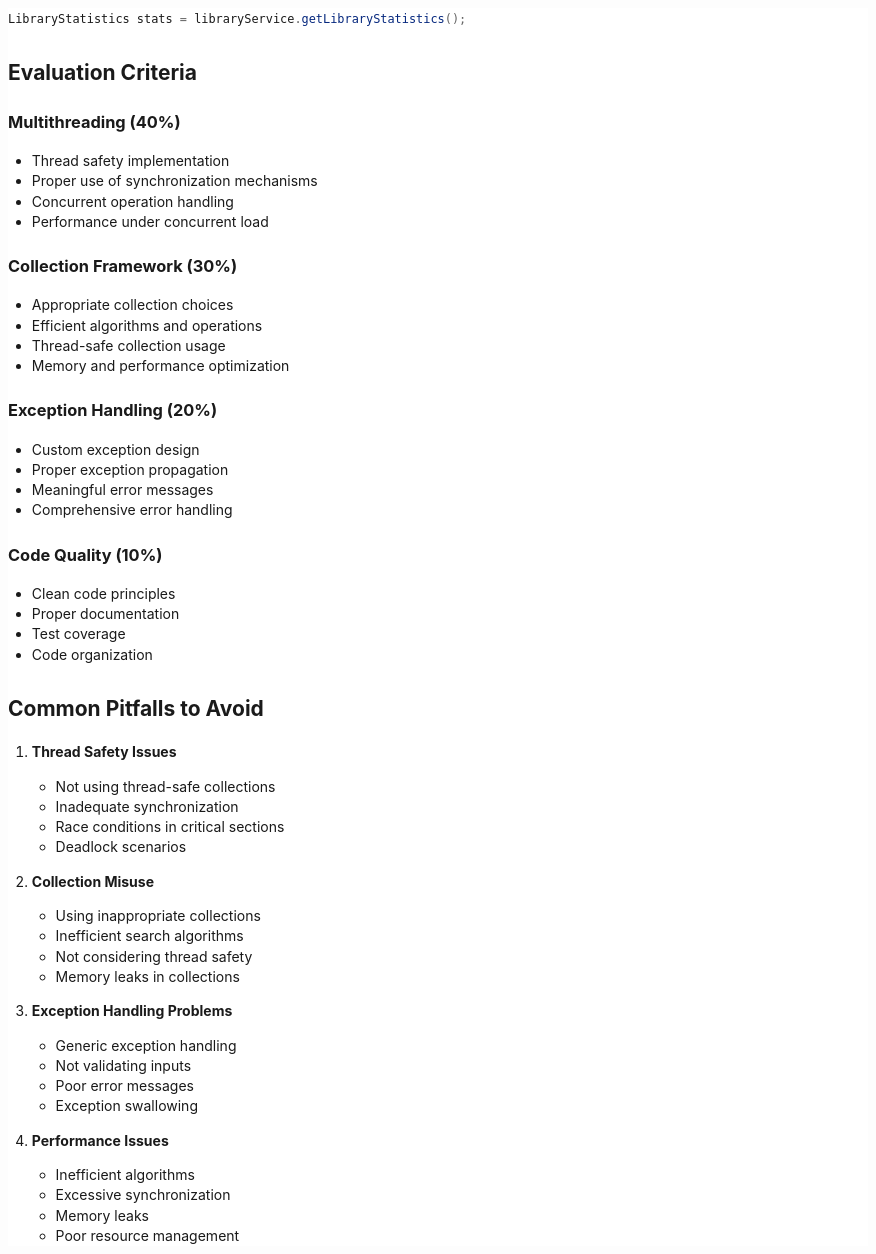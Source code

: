 ```java
LibraryStatistics stats = libraryService.getLibraryStatistics();
```

## Evaluation Criteria

### Multithreading (40%)
- Thread safety implementation
- Proper use of synchronization mechanisms
- Concurrent operation handling
- Performance under concurrent load

### Collection Framework (30%)
- Appropriate collection choices
- Efficient algorithms and operations
- Thread-safe collection usage
- Memory and performance optimization

### Exception Handling (20%)
- Custom exception design
- Proper exception propagation
- Meaningful error messages
- Comprehensive error handling

### Code Quality (10%)
- Clean code principles
- Proper documentation
- Test coverage
- Code organization

## Common Pitfalls to Avoid

1. **Thread Safety Issues**
   - Not using thread-safe collections
   - Inadequate synchronization
   - Race conditions in critical sections
   - Deadlock scenarios

2. **Collection Misuse**
   - Using inappropriate collections
   - Inefficient search algorithms
   - Not considering thread safety
   - Memory leaks in collections

3. **Exception Handling Problems**
   - Generic exception handling
   - Not validating inputs
   - Poor error messages
   - Exception swallowing

4. **Performance Issues**
   - Inefficient algorithms
   - Excessive synchronization
   - Memory leaks
   - Poor resource management
